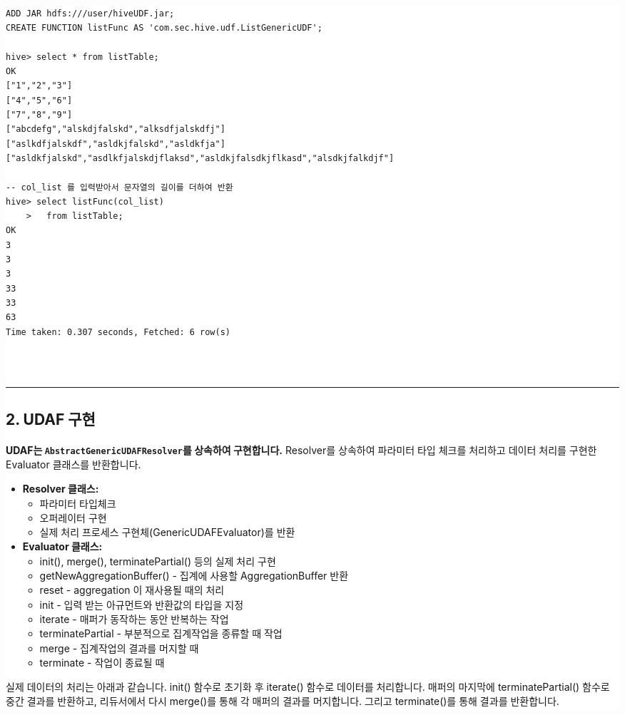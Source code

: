 ```shell
ADD JAR hdfs:///user/hiveUDF.jar;
CREATE FUNCTION listFunc AS 'com.sec.hive.udf.ListGenericUDF';

hive> select * from listTable;
OK
["1","2","3"]
["4","5","6"]
["7","8","9"]
["abcdefg","alskdjfalskd","alksdfjalskdfj"]
["aslkdfjalskdf","asldkjfalskd","asldkfja"]
["asldkfjalskd","asdlkfjalskdjflaksd","asldkjfalsdkjflkasd","alsdkjfalkdjf"]

-- col_list 를 입력받아서 문자열의 길이를 더하여 반환 
hive> select listFunc(col_list)
    >   from listTable;
OK
3
3
3
33
33
63
Time taken: 0.307 seconds, Fetched: 6 row(s)
```

<br>

<br>

---

## 2. UDAF 구현

**UDAF는 `AbstractGenericUDAFResolver`를 상속하여 구현합니다.** Resolver를 상속하여 파라미터 타입 체크를 처리하고 데이터 처리를 구현한 Evaluator 클래스를 반환합니다.

- **Resolver 클래스:**
  - 파라미터 타입체크
  - 오퍼레이터 구현
  - 실제 처리 프로세스 구현체(GenericUDAFEvaluator)를 반환
- **Evaluator 클래스:**
  - init(), merge(), terminatePartial() 등의 실제 처리 구현
  - getNewAggregationBuffer() - 집계에 사용할 AggregationBuffer 반환
  - reset - aggregation 이 재사용될 때의 처리
  - init - 입력 받는 아규먼트와 반환값의 타입을 지정
  - iterate - 매퍼가 동작하는 동안 반복하는 작업
  - terminatePartial - 부분적으로 집계작업을 종류할 때 작업
  - merge - 집계작업의 결과를 머지할 때
  - terminate - 작업이 종료될 때

실제 데이터의 처리는 아래과 같습니다. init() 함수로 초기화 후 iterate() 함수로 데이터를 처리합니다. 매퍼의 마지막에 terminatePartial() 함수로 중간 결과를 반환하고, 리듀서에서 다시 merge()를 통해 각 매퍼의 결과를 머지합니다. 그리고 terminate()를 통해 결과를 반환합니다.
